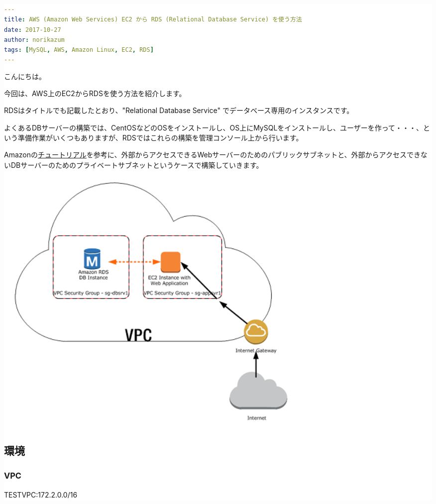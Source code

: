 ```yaml
---
title: AWS (Amazon Web Services) EC2 から RDS (Relational Database Service) を使う方法
date: 2017-10-27
author: norikazum
tags: [MySQL, AWS, Amazon Linux, EC2, RDS]
---
```


こんにちは。

今回は、AWS上のEC2からRDSを使う方法を紹介します。

RDSはタイトルでも記載したとおり、"Relational Database Service" でデータベース専用のインスタンスです。

よくあるDBサーバーの構築では、CentOSなどのOSをインストールし、OS上にMySQLをインストールし、ユーザーを作って・・・、という準備作業がいくつもありますが、RDSではこれらの構築を管理コンソール上から行います。

Amazonの[チュートリアル](http://docs.aws.amazon.com/ja_jp/AmazonRDS/latest/UserGuide/CHAP_Tutorials.WebServerDB.CreateVPC.html)を参考に、外部からアクセスできるWebサーバーのためのパブリックサブネットと、外部からアクセスできないDBサーバーのためのプライベートサブネットというケースで構築していきます。

<a href="images/how-to-use-rds-from-ec-2-1.png"><img src="images/how-to-use-rds-from-ec-2-1.png" alt="" width="628" height="500" class="aligncenter size-full wp-image-5376" /></a>

## 環境

### VPC
TESTVPC:172.2.0.0/16
